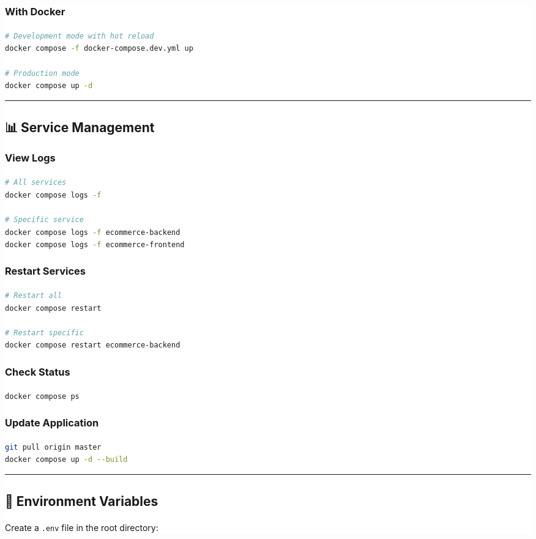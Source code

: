 ### With Docker

```bash
# Development mode with hot reload
docker compose -f docker-compose.dev.yml up

# Production mode
docker compose up -d
```

---

## 📊 Service Management

### View Logs

```bash
# All services
docker compose logs -f

# Specific service
docker compose logs -f ecommerce-backend
docker compose logs -f ecommerce-frontend
```

### Restart Services

```bash
# Restart all
docker compose restart

# Restart specific
docker compose restart ecommerce-backend
```

### Check Status

```bash
docker compose ps
```

### Update Application

```bash
git pull origin master
docker compose up -d --build
```

---

## 🔐 Environment Variables

Create a `.env` file in the root directory:
